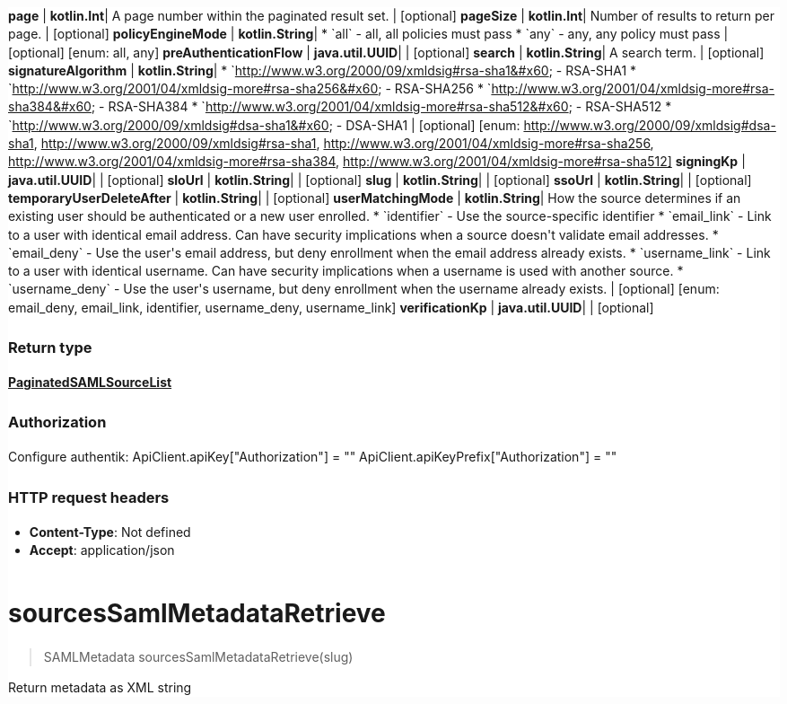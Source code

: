  **page** | **kotlin.Int**| A page number within the paginated result set. | [optional]
 **pageSize** | **kotlin.Int**| Number of results to return per page. | [optional]
 **policyEngineMode** | **kotlin.String**| * &#x60;all&#x60; - all, all policies must pass * &#x60;any&#x60; - any, any policy must pass | [optional] [enum: all, any]
 **preAuthenticationFlow** | **java.util.UUID**|  | [optional]
 **search** | **kotlin.String**| A search term. | [optional]
 **signatureAlgorithm** | **kotlin.String**| * &#x60;http://www.w3.org/2000/09/xmldsig#rsa-sha1&#x60; - RSA-SHA1 * &#x60;http://www.w3.org/2001/04/xmldsig-more#rsa-sha256&#x60; - RSA-SHA256 * &#x60;http://www.w3.org/2001/04/xmldsig-more#rsa-sha384&#x60; - RSA-SHA384 * &#x60;http://www.w3.org/2001/04/xmldsig-more#rsa-sha512&#x60; - RSA-SHA512 * &#x60;http://www.w3.org/2000/09/xmldsig#dsa-sha1&#x60; - DSA-SHA1 | [optional] [enum: http://www.w3.org/2000/09/xmldsig#dsa-sha1, http://www.w3.org/2000/09/xmldsig#rsa-sha1, http://www.w3.org/2001/04/xmldsig-more#rsa-sha256, http://www.w3.org/2001/04/xmldsig-more#rsa-sha384, http://www.w3.org/2001/04/xmldsig-more#rsa-sha512]
 **signingKp** | **java.util.UUID**|  | [optional]
 **sloUrl** | **kotlin.String**|  | [optional]
 **slug** | **kotlin.String**|  | [optional]
 **ssoUrl** | **kotlin.String**|  | [optional]
 **temporaryUserDeleteAfter** | **kotlin.String**|  | [optional]
 **userMatchingMode** | **kotlin.String**| How the source determines if an existing user should be authenticated or a new user enrolled.  * &#x60;identifier&#x60; - Use the source-specific identifier * &#x60;email_link&#x60; - Link to a user with identical email address. Can have security implications when a source doesn&#39;t validate email addresses. * &#x60;email_deny&#x60; - Use the user&#39;s email address, but deny enrollment when the email address already exists. * &#x60;username_link&#x60; - Link to a user with identical username. Can have security implications when a username is used with another source. * &#x60;username_deny&#x60; - Use the user&#39;s username, but deny enrollment when the username already exists. | [optional] [enum: email_deny, email_link, identifier, username_deny, username_link]
 **verificationKp** | **java.util.UUID**|  | [optional]

### Return type

[**PaginatedSAMLSourceList**](PaginatedSAMLSourceList.md)

### Authorization


Configure authentik:
    ApiClient.apiKey["Authorization"] = ""
    ApiClient.apiKeyPrefix["Authorization"] = ""

### HTTP request headers

 - **Content-Type**: Not defined
 - **Accept**: application/json

<a id="sourcesSamlMetadataRetrieve"></a>
# **sourcesSamlMetadataRetrieve**
> SAMLMetadata sourcesSamlMetadataRetrieve(slug)



Return metadata as XML string
